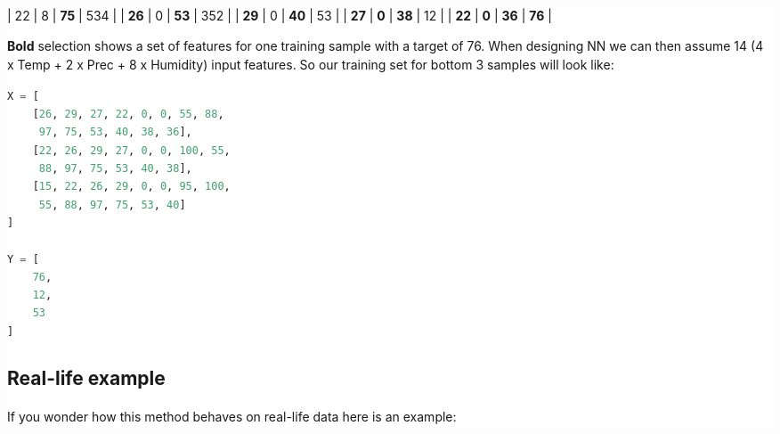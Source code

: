 | 22       | 8         | **75**       | 534        |
| **26**   | 0         | **53**       | 352        |
| **29**   | 0         | **40**       | 53         |
| **27**   | **0**     | **38**       | 12         |
| **22**   | **0**     | **36**       | **76**     |

**Bold** selection shows a set of features for one training sample with a target of 76. When designing NN we can then assume 14 (4 x Temp + 2 x Prec + 8 x Humidity) input features. So our training set for bottom 3 samples will look like:

```python
X = [
    [26, 29, 27, 22, 0, 0, 55, 88, 
     97, 75, 53, 40, 38, 36],
    [22, 26, 29, 27, 0, 0, 100, 55,
     88, 97, 75, 53, 40, 38],
    [15, 22, 26, 29, 0, 0, 95, 100,
     55, 88, 97, 75, 53, 40]
]

Y = [
    76,
    12,
    53
]
```

## Real-life example

If you wonder how this method behaves on real-life data here is an example:
